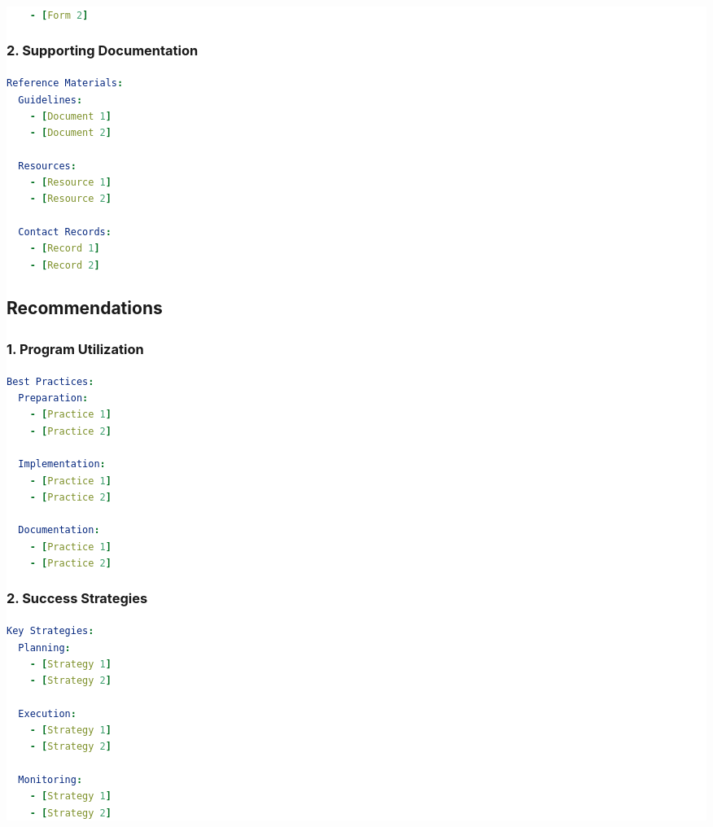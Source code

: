 ```yaml
    - [Form 2]
```

### 2. Supporting Documentation
```yaml
Reference Materials:
  Guidelines:
    - [Document 1]
    - [Document 2]

  Resources:
    - [Resource 1]
    - [Resource 2]

  Contact Records:
    - [Record 1]
    - [Record 2]
```

## Recommendations

### 1. Program Utilization
```yaml
Best Practices:
  Preparation:
    - [Practice 1]
    - [Practice 2]

  Implementation:
    - [Practice 1]
    - [Practice 2]

  Documentation:
    - [Practice 1]
    - [Practice 2]
```

### 2. Success Strategies
```yaml
Key Strategies:
  Planning:
    - [Strategy 1]
    - [Strategy 2]

  Execution:
    - [Strategy 1]
    - [Strategy 2]

  Monitoring:
    - [Strategy 1]
    - [Strategy 2]
```
